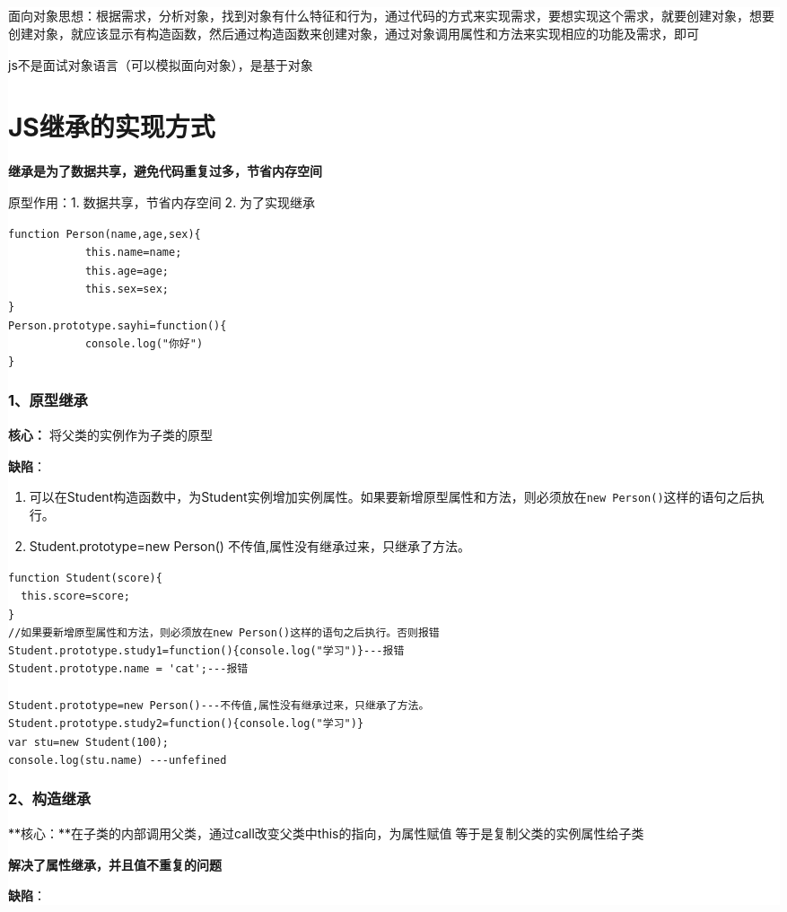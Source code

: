 面向对象思想：根据需求，分析对象，找到对象有什么特征和行为，通过代码的方式来实现需求，要想实现这个需求，就要创建对象，想要创建对象，就应该显示有构造函数，然后通过构造函数来创建对象，通过对象调用属性和方法来实现相应的功能及需求，即可

js不是面试对象语言（可以模拟面向对象），是基于对象

# JS继承的实现方式

**继承是为了数据共享，避免代码重复过多，节省内存空间**

原型作用：1. 数据共享，节省内存空间 2. 为了实现继承

```
function Person(name,age,sex){
			this.name=name;
			this.age=age;
			this.sex=sex;
}
Person.prototype.sayhi=function(){
			console.log("你好")
}
```



### 1、原型继承

**核心：** 将父类的实例作为子类的原型

**缺陷**：

1. 可以在Student构造函数中，为Student实例增加实例属性。如果要新增原型属性和方法，则必须放在`new Person()`这样的语句之后执行。

2. Student.prototype=new Person() 不传值,属性没有继承过来，只继承了方法。

```
function Student(score){
  this.score=score;
}
//如果要新增原型属性和方法，则必须放在new Person()这样的语句之后执行。否则报错
Student.prototype.study1=function(){console.log("学习")}---报错
Student.prototype.name = 'cat';---报错

Student.prototype=new Person()---不传值,属性没有继承过来，只继承了方法。
Student.prototype.study2=function(){console.log("学习")}
var stu=new Student(100);
console.log(stu.name) ---unfefined
```

### 2、构造继承

**核心：**在子类的内部调用父类，通过call改变父类中this的指向，为属性赋值
等于是复制父类的实例属性给子类

**解决了属性继承，并且值不重复的问题**

**缺陷**：
